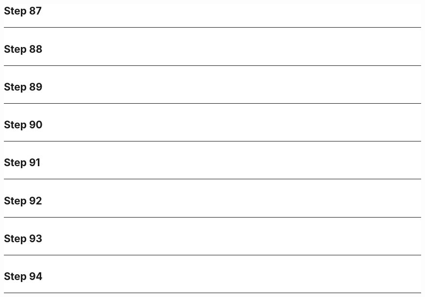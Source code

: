 
## Step 87

```html
```

---

## Step 88

```html
```

---

## Step 89

```html
```

---

## Step 90

```html
```

---

## Step 91

```html
```

---

## Step 92

```html
```

---

## Step 93

```html
```

---

## Step 94

```html
```

---